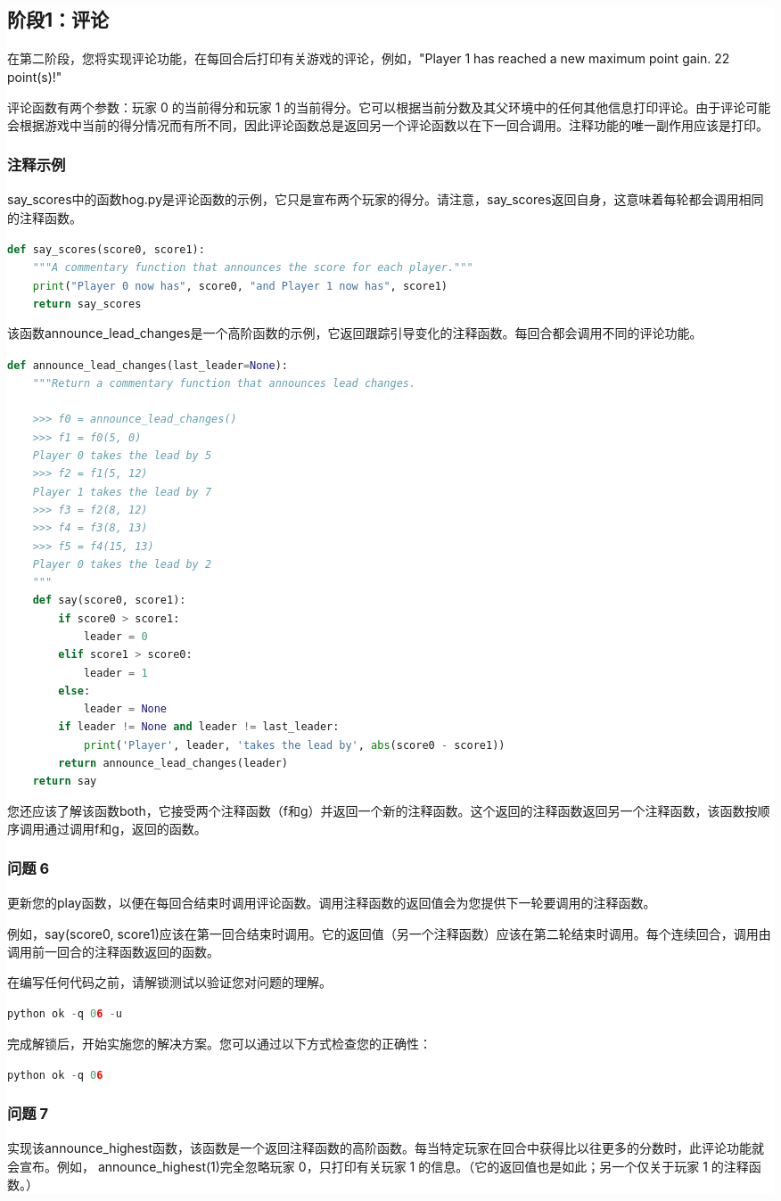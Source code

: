 ## 阶段1：评论
在第二阶段，您将实现评论功能，在每回合后打印有关游戏的评论，例如，"Player 1 has reached a new maximum point gain. 22 point(s)!"

评论函数有两个参数：玩家 0 的当前得分和玩家 1 的当前得分。它可以根据当前分数及其父环境中的任何其他信息打印评论。由于评论可能会根据游戏中当前的得分情况而有所不同，因此评论函数总是返回另一个评论函数以在下一回合调用。注释功能的唯一副作用应该是打印。

### 注释示例
say_scores中的函数hog.py是评论函数的示例，它只是宣布两个玩家的得分。请注意，say_scores返回自身，这意味着每轮都会调用相同的注释函数。
```python
def say_scores(score0, score1):
    """A commentary function that announces the score for each player."""
    print("Player 0 now has", score0, "and Player 1 now has", score1)
    return say_scores
```
该函数announce_lead_changes是一个高阶函数的示例，它返回跟踪引导变化的注释函数。每回合都会调用不同的评论功能。
```python
def announce_lead_changes(last_leader=None):
    """Return a commentary function that announces lead changes.

    >>> f0 = announce_lead_changes()
    >>> f1 = f0(5, 0)
    Player 0 takes the lead by 5
    >>> f2 = f1(5, 12)
    Player 1 takes the lead by 7
    >>> f3 = f2(8, 12)
    >>> f4 = f3(8, 13)
    >>> f5 = f4(15, 13)
    Player 0 takes the lead by 2
    """
    def say(score0, score1):
        if score0 > score1:
            leader = 0
        elif score1 > score0:
            leader = 1
        else:
            leader = None
        if leader != None and leader != last_leader:
            print('Player', leader, 'takes the lead by', abs(score0 - score1))
        return announce_lead_changes(leader)
    return say
```
您还应该了解该函数both，它接受两个注释函数（f和g）并返回一个新的注释函数。这个返回的注释函数返回另一个注释函数，该函数按顺序调用通过调用f和g，返回的函数。
### 问题 6
更新您的play函数，以便在每回合结束时调用评论函数。调用注释函数的返回值会为您提供下一轮要调用的注释函数。

例如，say(score0, score1)应该在第一回合结束时调用。它的返回值（另一个注释函数）应该在第二轮结束时调用。每个连续回合，调用由调用前一回合的注释函数返回的函数。

在编写任何代码之前，请解锁测试以验证您对问题的理解。
```python
python ok -q 06 -u
```
完成解锁后，开始实施您的解决方案。您可以通过以下方式检查您的正确性：
```python
python ok -q 06
```
### 问题 7
实现该announce_highest函数，该函数是一个返回注释函数的高阶函数。每当特定玩家在回合中获得比以往更多的分数时，此评论功能就会宣布。例如， announce_highest(1)完全忽略玩家 0，只打印有关玩家 1 的信息。（它的返回值也是如此；另一个仅关于玩家 1 的注释函数。）
